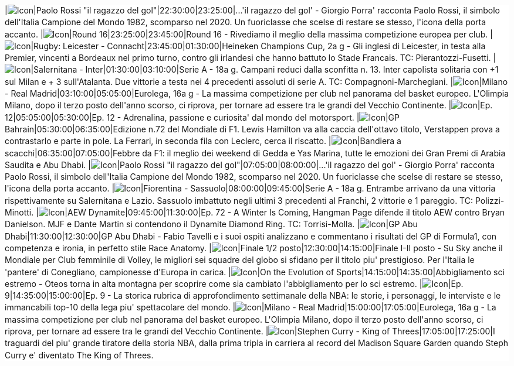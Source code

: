 |![Icon](https://guidatv.sky.it/uuid/a3e88d27-a65e-4b8b-b832-8c0897fcf2b1/cover?md5ChecksumParam=964e6a14c0afcfa94f0b03d2d97b29ff)|Paolo Rossi &quot;il ragazzo del gol&quot;|22:30:00|23:25:00|...&#039;il ragazzo del gol&#039; - Giorgio Porra&#039; racconta Paolo Rossi, il simbolo dell&#039;Italia Campione del Mondo 1982, scomparso nel 2020. Un fuoriclasse che scelse di restare se stesso, l&#039;icona della porta accanto.
|![Icon](https://guidatv.sky.it/uuid/ea976d4a-1e73-4929-b0ba-20e9acfedd76/cover?md5ChecksumParam=896bb09b178db54da49aad99646ec054)|Round 16|23:25:00|23:45:00|Round 16 - Rivediamo il meglio della massima competizione europea per club.
|![Icon](https://guidatv.sky.it/uuid/513f1bd4-ee3a-43d2-b5f7-77f6e64cc67b/cover?md5ChecksumParam=ef2e99d794f765baf50196f87022d675)|Rugby: Leicester - Connacht|23:45:00|01:30:00|Heineken Champions Cup, 2a g - Gli inglesi di Leicester, in testa alla Premier, vincenti a Bordeaux nel primo turno, contro gli irlandesi che hanno battuto lo Stade Francais. TC: Pierantozzi-Fusetti.
|![Icon](https://guidatv.sky.it/uuid/9d4126e6-8385-434a-8b60-b4f9863949bf/cover?md5ChecksumParam=e0a330b92fa5fdb41c370ac7fe3d47d4)|Salernitana - Inter|01:30:00|03:10:00|Serie A - 18a g. Campani reduci dalla sconfitta n. 13. Inter capolista solitaria con +1 sul Milan e + 3 sull&#039;Atalanta. Due vittorie a testa nei 4 precedenti assoluti di serie A. TC: Compagnoni-Marchegiani.
|![Icon](https://guidatv.sky.it/uuid/7124b107-b69b-4683-8771-44ba85bf1a12/cover?md5ChecksumParam=61335a0879377cb8de598de906528332)|Milano - Real Madrid|03:10:00|05:05:00|Eurolega, 16a g - La massima competizione per club nel panorama del basket europeo. L&#039;Olimpia Milano, dopo il terzo posto dell&#039;anno scorso, ci riprova, per tornare ad essere tra le grandi del Vecchio Continente.
|![Icon](https://guidatv.sky.it/uuid/dbb87f2a-651b-47e0-9274-5fd1e1aa5a9b/cover?md5ChecksumParam=c763d4b7b30e16abab135ac74b2fa361)|Ep. 12|05:05:00|05:30:00|Ep. 12 - Adrenalina, passione e curiosita&#039; dal mondo del motorsport.
|![Icon](https://guidatv.sky.it/uuid/2241245a-c1aa-4877-af1e-1805a761602e/cover?md5ChecksumParam=a6b927d89d004f811af0a754623a4983)|GP Bahrain|05:30:00|06:35:00|Edizione n.72 del Mondiale di F1. Lewis Hamilton va alla caccia dell&#039;ottavo titolo, Verstappen prova a contrastarlo e parte in pole. La Ferrari, in seconda fila con Leclerc, cerca il riscatto.
|![Icon](https://guidatv.sky.it/uuid/5acae071-9f73-43cc-bc0a-e538bd451ef5/cover?md5ChecksumParam=7374ea36308675ffabd1583c365a79dd)|Bandiera a scacchi|06:35:00|07:05:00|Febbre da F1: il meglio dei weekend di Gedda e Yas Marina, tutte le emozioni dei Gran Premi di Arabia Saudita e Abu Dhabi.
|![Icon](https://guidatv.sky.it/uuid/a3e88d27-a65e-4b8b-b832-8c0897fcf2b1/cover?md5ChecksumParam=964e6a14c0afcfa94f0b03d2d97b29ff)|Paolo Rossi &quot;il ragazzo del gol&quot;|07:05:00|08:00:00|...&#039;il ragazzo del gol&#039; - Giorgio Porra&#039; racconta Paolo Rossi, il simbolo dell&#039;Italia Campione del Mondo 1982, scomparso nel 2020. Un fuoriclasse che scelse di restare se stesso, l&#039;icona della porta accanto.
|![Icon](https://guidatv.sky.it/uuid/3759a1c2-880f-4ffc-b306-6fd9320a9081/cover?md5ChecksumParam=16018aa4be5e4d1b273b20e89223329a)|Fiorentina - Sassuolo|08:00:00|09:45:00|Serie A - 18a g. Entrambe arrivano da una vittoria rispettivamente su Salernitana e Lazio. Sassuolo imbattuto negli ultimi 3 precedenti al Franchi, 2 vittorie e 1 pareggio. TC: Polizzi-Minotti.
|![Icon](https://guidatv.sky.it/uuid/ec83ed31-2923-4cf8-9232-846f48d1c344/cover?md5ChecksumParam=ef869a9a664eeb293ec84029e3beff1f)|AEW Dynamite|09:45:00|11:30:00|Ep. 72 - A Winter Is Coming, Hangman Page difende il titolo AEW contro Bryan Danielson. MJF e Dante Martin si contendono il Dynamite Diamond Ring. TC: Torrisi-Molla.
|![Icon](https://guidatv.sky.it/uuid/6425c6e8-d6ed-4ebc-a4f0-64bbe24d312c/cover?md5ChecksumParam=0e0582e0899dbcc150ad79980b8a9e13)|GP Abu Dhabi|11:30:00|12:30:00|GP Abu Dhabi - Fabio Tavelli e i suoi ospiti analizzano e commentano i risultati del GP di Formula1, con competenza e ironia, in perfetto stile Race Anatomy.
|![Icon](https://guidatv.sky.it/uuid/d0b13fd7-3166-422f-84fc-c62782d736a2/cover?md5ChecksumParam=bd834d45098866907c092c912d09e7a9)|Finale 1/2 posto|12:30:00|14:15:00|Finale I-II posto - Su Sky anche il Mondiale per Club femminile di Volley, le migliori sei squadre del globo si sfidano per il titolo piu&#039; prestigioso. Per l&#039;Italia le &#039;pantere&#039; di Conegliano, campionesse d&#039;Europa in carica.
|![Icon](https://guidatv.sky.it/uuid/56f444ee-42dd-490f-8485-21098d73524e/cover?md5ChecksumParam=7cda9369494d21887d219bfb32735e1e)|On the Evolution of Sports|14:15:00|14:35:00|Abbigliamento sci estremo - Oteos torna in alta montagna per scoprire come sia cambiato l&#039;abbigliamento per lo sci estremo.
|![Icon](https://guidatv.sky.it/uuid/db6f3ac1-babb-4863-baf4-02b7b8e9730e/cover?md5ChecksumParam=ef3586c8d9dd083d2259873460b784ba)|Ep. 9|14:35:00|15:00:00|Ep. 9 - La storica rubrica di approfondimento settimanale della NBA: le storie, i personaggi, le interviste e le immancabili top-10 della lega piu&#039; spettacolare del mondo.
|![Icon](https://guidatv.sky.it/uuid/7124b107-b69b-4683-8771-44ba85bf1a12/cover?md5ChecksumParam=61335a0879377cb8de598de906528332)|Milano - Real Madrid|15:00:00|17:05:00|Eurolega, 16a g - La massima competizione per club nel panorama del basket europeo. L&#039;Olimpia Milano, dopo il terzo posto dell&#039;anno scorso, ci riprova, per tornare ad essere tra le grandi del Vecchio Continente.
|![Icon](https://guidatv.sky.it/uuid/0b8884b0-220b-4680-ab80-01dd3c011b9d/cover?md5ChecksumParam=0d30850949bbd93374360a1b51b305dd)|Stephen Curry - King of Threes|17:05:00|17:25:00|I traguardi del piu&#039; grande tiratore della storia NBA, dalla prima tripla in carriera al record del Madison Square Garden quando Steph Curry e&#039; diventato The King of Threes.
